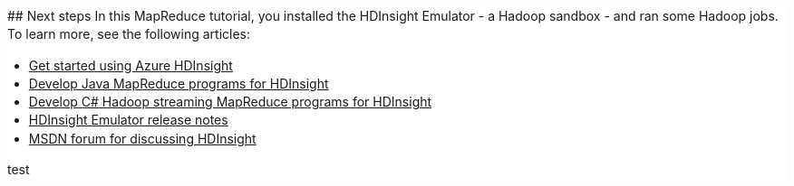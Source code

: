 
##<a name="nextsteps"></a> Next steps
In this MapReduce tutorial, you installed the HDInsight Emulator - a Hadoop sandbox - and ran some Hadoop jobs. To learn more, see the following articles:

- [Get started using Azure HDInsight](../hdinsight-get-started.md)
- [Develop Java MapReduce programs for HDInsight](hdinsight-develop-deploy-java-mapreduce.md)
- [Develop C# Hadoop streaming MapReduce programs for HDInsight](hdinsight-hadoop-develop-deploy-streaming-jobs.md)
- [HDInsight Emulator release notes](hdinsight-emulator-release-notes.md)
- [MSDN forum for discussing HDInsight](http://social.msdn.microsoft.com/Forums/hdinsight)



[azure-sdk]: http://azure.microsoft.com/downloads/
[azure-create-storage-account]: ../storage-create-storage-account.md
[azure-management-portal]: https://manage.windowsazure.com/
[netstat-url]: http://technet.microsoft.com/library/ff961504.aspx

[hdinsight-develop-mapreduce]: hdinsight-develop-deploy-java-mapreduce.md

[hdinsight-emulator-install]: http://www.microsoft.com/web/gallery/install.aspx?appid=HDINSIGHT
[hdinsight-emulator-release-notes]: hdinsight-emulator-release-notes.md

[hdinsight-storage]: ../hdinsight-use-blob-storage.md
[hdinsight-submit-jobs]: hdinsight-submit-hadoop-jobs-programmatically.md
[hdinsight-powershell-reference]: https://msdn.microsoft.com/library/dn858087.aspx
[hdinsight-get-started]: ../hdinsight-get-started.md
[hdinsight-develop-deploy-streaming]: hdinsight-hadoop-develop-deploy-streaming-jobs.md
[hdinsight-versions]: hdinsight-component-versioning.md

[Powershell-install-configure]: ../install-configure-powershell.md

[hadoop-commands-manual]: http://hadoop.apache.org/docs/r1.1.1/commands_manual.html

[image-hdi-emulator-services]: ./media/hdinsight-hadoop-emulator-get-started/HDI.Emulator.Services.png
 
test
